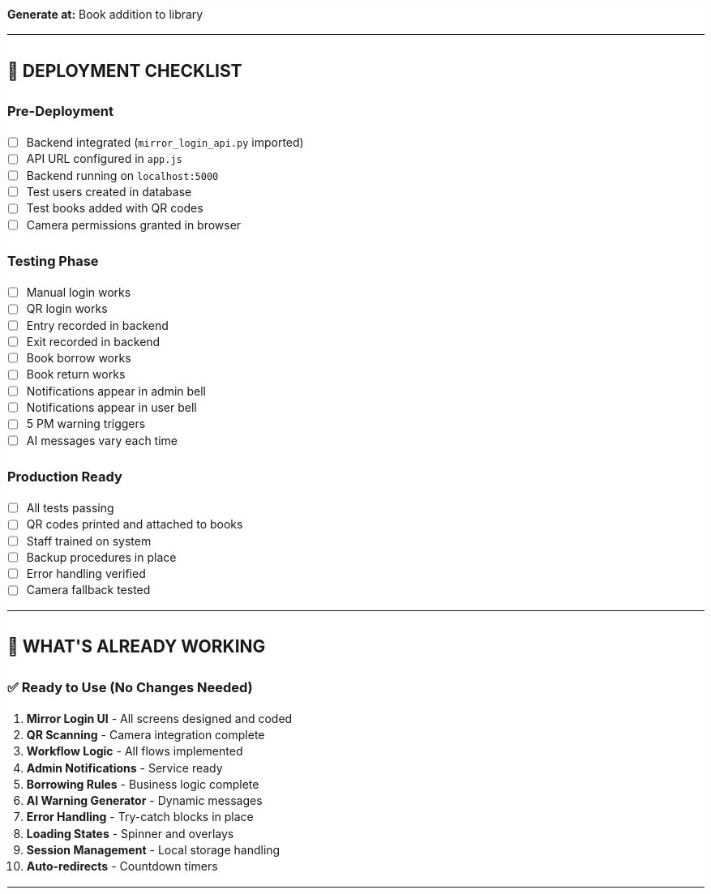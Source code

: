 **Generate at:** Book addition to library

---

## 🚀 **DEPLOYMENT CHECKLIST**

### **Pre-Deployment**
- [ ] Backend integrated (`mirror_login_api.py` imported)
- [ ] API URL configured in `app.js`
- [ ] Backend running on `localhost:5000`
- [ ] Test users created in database
- [ ] Test books added with QR codes
- [ ] Camera permissions granted in browser

### **Testing Phase**
- [ ] Manual login works
- [ ] QR login works
- [ ] Entry recorded in backend
- [ ] Exit recorded in backend
- [ ] Book borrow works
- [ ] Book return works
- [ ] Notifications appear in admin bell
- [ ] Notifications appear in user bell
- [ ] 5 PM warning triggers
- [ ] AI messages vary each time

### **Production Ready**
- [ ] All tests passing
- [ ] QR codes printed and attached to books
- [ ] Staff trained on system
- [ ] Backup procedures in place
- [ ] Error handling verified
- [ ] Camera fallback tested

---

## 🎯 **WHAT'S ALREADY WORKING**

### **✅ Ready to Use (No Changes Needed)**

1. **Mirror Login UI** - All screens designed and coded
2. **QR Scanning** - Camera integration complete
3. **Workflow Logic** - All flows implemented
4. **Admin Notifications** - Service ready
5. **Borrowing Rules** - Business logic complete
6. **AI Warning Generator** - Dynamic messages
7. **Error Handling** - Try-catch blocks in place
8. **Loading States** - Spinner and overlays
9. **Session Management** - Local storage handling
10. **Auto-redirects** - Countdown timers

---